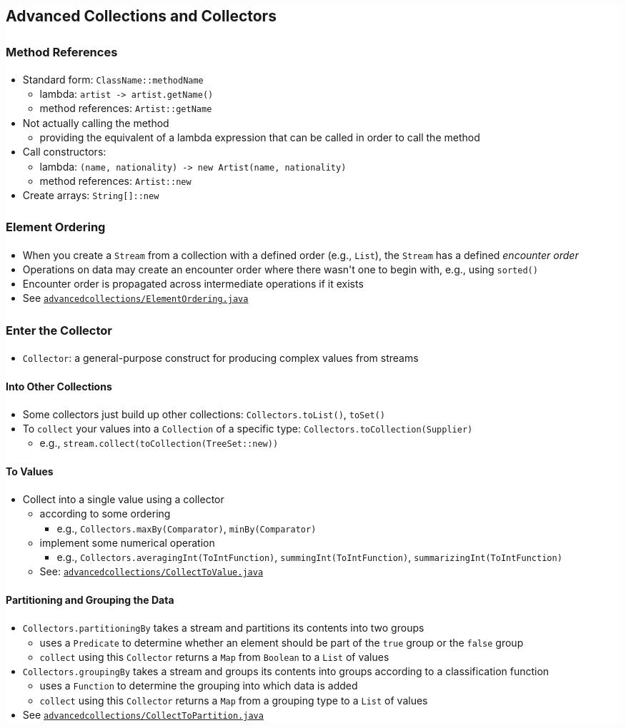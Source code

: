 ## Advanced Collections and Collectors

### Method References

- Standard form: `ClassName::methodName`
  - lambda: `artist -> artist.getName()`
  - method references: `Artist::getName`
- Not actually calling the method
  - providing the equivalent of a lambda expression that can be called in order to call the method
- Call constructors:
  - lambda: `(name, nationality) -> new Artist(name, nationality)`
  - method references: `Artist::new`
- Create arrays: `String[]::new`

### Element Ordering

- When you create a `Stream` from a collection with a defined order (e.g., `List`), the `Stream` has a defined _encounter order_
- Operations on data may create an encounter order where there wasn't one to begin with, e.g., using `sorted()`
- Encounter order is propagated across intermediate operations if it exists
- See [`advancedcollections/ElementOrdering.java`](/src/test/java/com/jashburn/javafeatures/java8/lambdas/advancedcollections/ElementOrdering.java)

### Enter the Collector

- `Collector`: a general-purpose construct for producing complex values from streams

#### Into Other Collections

- Some collectors just build up other collections: `Collectors.toList()`, `toSet()`
- To `collect` your values into a `Collection` of a specific type: `Collectors.toCollection(Supplier)`
  - e.g., `stream.collect(toCollection(TreeSet::new))`

#### To Values

- Collect into a single value using a collector
  - according to some ordering
    - e.g., `Collectors.maxBy(Comparator)`, `minBy(Comparator)`
  - implement some numerical operation
    - e.g., `Collectors.averagingInt(ToIntFunction)`, `summingInt(ToIntFunction)`, `summarizingInt(ToIntFunction)`
  - See: [`advancedcollections/CollectToValue.java`](/src/test/java/com/jashburn/javafeatures/java8/lambdas/advancedcollections/CollectToValue.java)

#### Partitioning and Grouping the Data

- `Collectors.partitioningBy` takes a stream and partitions its contents into two groups
  - uses a `Predicate` to determine whether an element should be part of the `true` group or the `false` group
  - `collect` using this `Collector` returns a `Map` from `Boolean` to a `List` of values
- `Collectors.groupingBy` takes a stream and groups its contents into groups according to a classification function
  - uses a `Function` to determine the grouping into which data is added
  - `collect` using this `Collector` returns a `Map` from a grouping type to a `List` of values
- See [`advancedcollections/CollectToPartition.java`](/src/test/java/com/jashburn/javafeatures/java8/lambdas/advancedcollections/CollectToPartition.java)
